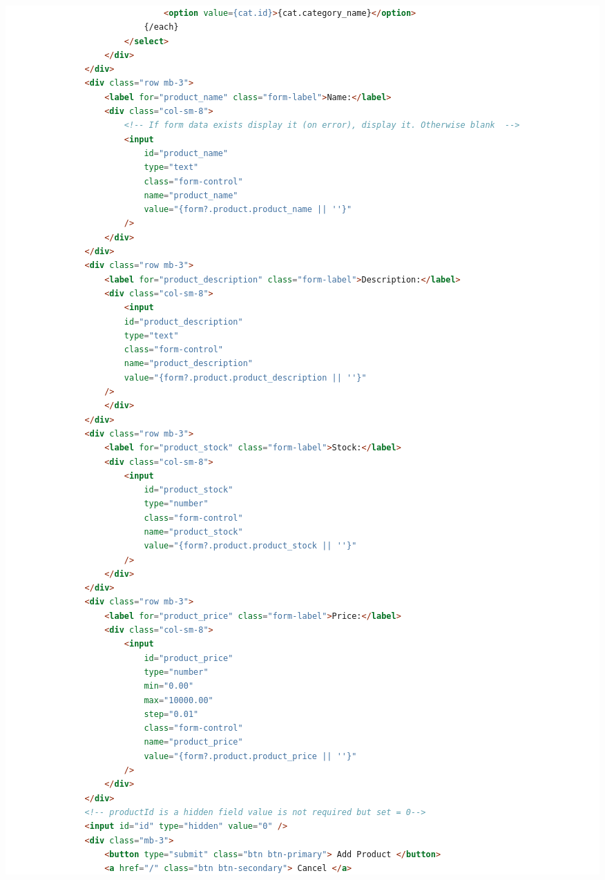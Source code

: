 ```html
								<option value={cat.id}>{cat.category_name}</option>
							{/each}
						</select>
					</div>
				</div>
				<div class="row mb-3">
					<label for="product_name" class="form-label">Name:</label>
					<div class="col-sm-8">
						<!-- If form data exists display it (on error), display it. Otherwise blank  -->
						<input 
							id="product_name" 
							type="text" 
							class="form-control" 
							name="product_name"
							value="{form?.product.product_name || ''}"
						/>
					</div>
				</div>
				<div class="row mb-3">
					<label for="product_description" class="form-label">Description:</label>
					<div class="col-sm-8">
						<input
						id="product_description"
						type="text"
						class="form-control"
						name="product_description"
						value="{form?.product.product_description || ''}"
					/>
					</div>
				</div>
				<div class="row mb-3">
					<label for="product_stock" class="form-label">Stock:</label>
					<div class="col-sm-8">
						<input 
							id="product_stock" 
							type="number" 
							class="form-control" 
							name="product_stock" 
							value="{form?.product.product_stock || ''}" 
						/>
					</div>
				</div>
				<div class="row mb-3">
					<label for="product_price" class="form-label">Price:</label>
					<div class="col-sm-8">
						<input
							id="product_price"
							type="number"
							min="0.00"
							max="10000.00"
							step="0.01"
							class="form-control"
							name="product_price"
							value="{form?.product.product_price || ''}"
						/>
					</div>
				</div>
				<!-- productId is a hidden field value is not required but set = 0-->
				<input id="id" type="hidden" value="0" />
				<div class="mb-3">
					<button type="submit" class="btn btn-primary"> Add Product </button>
					<a href="/" class="btn btn-secondary"> Cancel </a>
```
